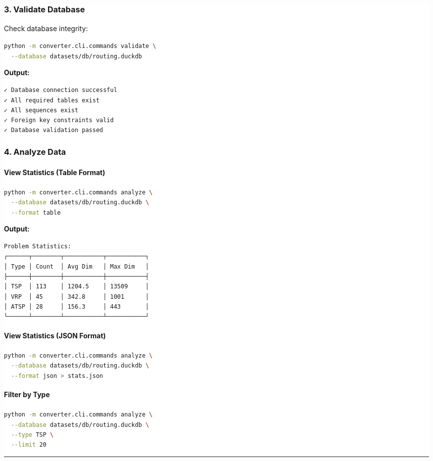### 3. Validate Database

Check database integrity:

```bash
python -m converter.cli.commands validate \
  --database datasets/db/routing.duckdb
```

**Output:**
```
✓ Database connection successful
✓ All required tables exist
✓ All sequences exist
✓ Foreign key constraints valid
✓ Database validation passed
```

### 4. Analyze Data

#### View Statistics (Table Format)

```bash
python -m converter.cli.commands analyze \
  --database datasets/db/routing.duckdb \
  --format table
```

**Output:**
```
Problem Statistics:
┌──────┬────────┬───────────┬───────────┐
│ Type │ Count  │ Avg Dim   │ Max Dim   │
├──────┼────────┼───────────┼───────────┤
│ TSP  │ 113    │ 1204.5    │ 13509     │
│ VRP  │ 45     │ 342.8     │ 1001      │
│ ATSP │ 28     │ 156.3     │ 443       │
└──────┴────────┴───────────┴───────────┘
```

#### View Statistics (JSON Format)

```bash
python -m converter.cli.commands analyze \
  --database datasets/db/routing.duckdb \
  --format json > stats.json
```

#### Filter by Type

```bash
python -m converter.cli.commands analyze \
  --database datasets/db/routing.duckdb \
  --type TSP \
  --limit 20
```

---